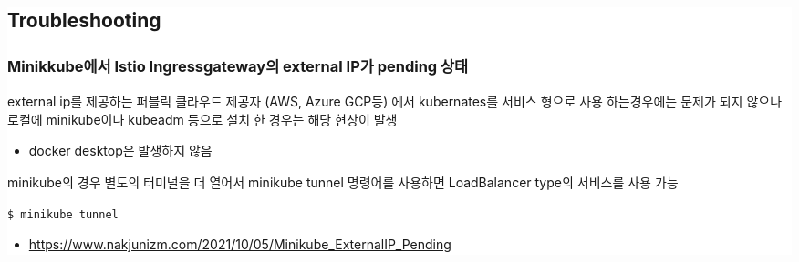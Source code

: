 ## Troubleshooting
### Minikkube에서 Istio Ingressgateway의 external IP가 pending 상태
external ip를 제공하는 퍼블릭 클라우드 제공자 (AWS, Azure GCP등) 에서 kubernates를 서비스 형으로 사용 하는경우에는 문제가 되지 않으나 로컬에 minikube이나 kubeadm 등으로 설치 한 경우는 해당 현상이 발생
- docker desktop은 발생하지 않음

minikube의 경우 별도의 터미널을 더 열어서 minikube tunnel 명령어를 사용하면 LoadBalancer type의 서비스를 사용 가능

```shell
$ minikube tunnel
```

- https://www.nakjunizm.com/2021/10/05/Minikube_ExternalIP_Pending